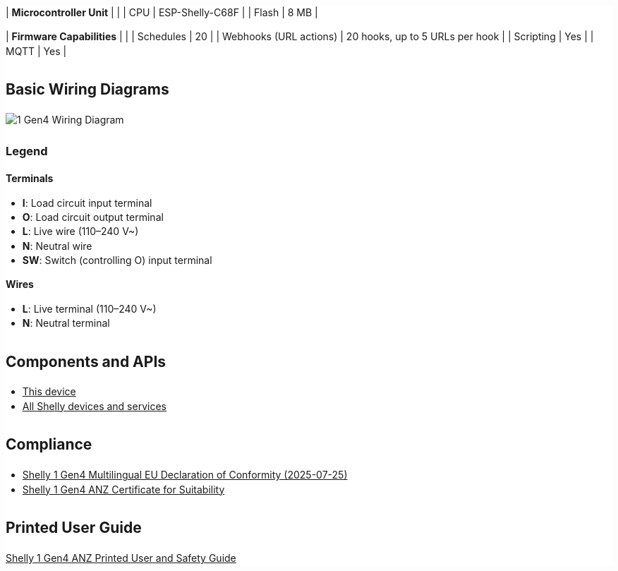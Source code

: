 | **Microcontroller Unit** | |
| CPU | ESP-Shelly-C68F |
| Flash | 8 MB |

| **Firmware Capabilities** | |
| Schedules | 20 |
| Webhooks (URL actions) | 20 hooks, up to 5 URLs per hook |
| Scripting | Yes |
| MQTT | Yes |

## Basic Wiring Diagrams

![1 Gen4 Wiring Diagram](https://kb.shelly.cloud/__attachments/243531777/1%20Gen4%20wiring%20diagram.png?inst-v=06e25fb6-1df6-4585-801d-931808676f21)

### Legend

**Terminals**  
- **I**: Load circuit input terminal  
- **O**: Load circuit output terminal  
- **L**: Live wire (110–240 V~)  
- **N**: Neutral wire  
- **SW**: Switch (controlling O) input terminal  

**Wires**  
- **L**: Live terminal (110–240 V~)  
- **N**: Neutral terminal  

## Components and APIs

- [This device](https://shelly-api-docs.shelly.cloud/gen2/Devices/Gen4/Shelly1G4)  
- [All Shelly devices and services](https://shelly-api-docs.shelly.cloud/)  

## Compliance

- [Shelly 1 Gen4 Multilingual EU Declaration of Conformity (2025-07-25)](https://kb.shelly.cloud/__attachments/266174494/Shelly%201%20Gen4%20multilingual%20EU%20declaration%20of%20conformity%202025-07-25.pdf?inst-v=06e25fb6-1df6-4585-801d-931808676f21)  
- [Shelly 1 Gen4 ANZ Certificate for Suitability](https://kb.shelly.cloud/__attachments/266174494/Shelly%201%20Gen4%20ANZ%20Certificate%20for%20Suitability.pdf?inst-v=06e25fb6-1df6-4585-801d-931808676f21)  

## Printed User Guide

[Shelly 1 Gen4 ANZ Printed User and Safety Guide](https://kb.shelly.cloud/__attachments/266174494/Shelly%201%20Gen4%20ANZ%20User%20Guide.pdf?inst-v=06e25fb6-1df6-4585-801d-931808676f21)